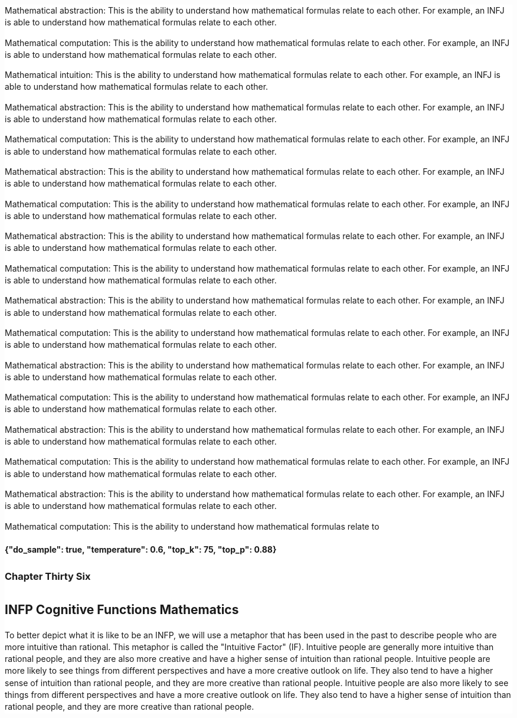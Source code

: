Mathematical abstraction: This is the ability to understand how mathematical formulas relate to each other. For example, an INFJ is able to understand how mathematical formulas relate to each other.

Mathematical computation: This is the ability to understand how mathematical formulas relate to each other. For example, an INFJ is able to understand how mathematical formulas relate to each other.

Mathematical intuition: This is the ability to understand how mathematical formulas relate to each other. For example, an INFJ is able to understand how mathematical formulas relate to each other.

Mathematical abstraction: This is the ability to understand how mathematical formulas relate to each other. For example, an INFJ is able to understand how mathematical formulas relate to each other.

Mathematical computation: This is the ability to understand how mathematical formulas relate to each other. For example, an INFJ is able to understand how mathematical formulas relate to each other.

Mathematical abstraction: This is the ability to understand how mathematical formulas relate to each other. For example, an INFJ is able to understand how mathematical formulas relate to each other.

Mathematical computation: This is the ability to understand how mathematical formulas relate to each other. For example, an INFJ is able to understand how mathematical formulas relate to each other.

Mathematical abstraction: This is the ability to understand how mathematical formulas relate to each other. For example, an INFJ is able to understand how mathematical formulas relate to each other.

Mathematical computation: This is the ability to understand how mathematical formulas relate to each other. For example, an INFJ is able to understand how mathematical formulas relate to each other.

Mathematical abstraction: This is the ability to understand how mathematical formulas relate to each other. For example, an INFJ is able to understand how mathematical formulas relate to each other.

Mathematical computation: This is the ability to understand how mathematical formulas relate to each other. For example, an INFJ is able to understand how mathematical formulas relate to each other.

Mathematical abstraction: This is the ability to understand how mathematical formulas relate to each other. For example, an INFJ is able to understand how mathematical formulas relate to each other.

Mathematical computation: This is the ability to understand how mathematical formulas relate to each other. For example, an INFJ is able to understand how mathematical formulas relate to each other.

Mathematical abstraction: This is the ability to understand how mathematical formulas relate to each other. For example, an INFJ is able to understand how mathematical formulas relate to each other.

Mathematical computation: This is the ability to understand how mathematical formulas relate to each other. For example, an INFJ is able to understand how mathematical formulas relate to each other.

Mathematical abstraction: This is the ability to understand how mathematical formulas relate to each other. For example, an INFJ is able to understand how mathematical formulas relate to each other.

Mathematical computation: This is the ability to understand how mathematical formulas relate to


#### {"do_sample": true, "temperature": 0.6, "top_k": 75, "top_p": 0.88}
### Chapter Thirty Six
## INFP Cognitive Functions Mathematics

To better depict what it is like to be an INFP, we will use a metaphor that has been used in the past to describe people who are more intuitive than rational. This metaphor is called the "Intuitive Factor" (IF). Intuitive people are generally more intuitive than rational people, and they are also more creative and have a higher sense of intuition than rational people. Intuitive people are more likely to see things from different perspectives and have a more creative outlook on life. They also tend to have a higher sense of intuition than rational people, and they are more creative than rational people. Intuitive people are also more likely to see things from different perspectives and have a more creative outlook on life. They also tend to have a higher sense of intuition than rational people, and they are more creative than rational people.
